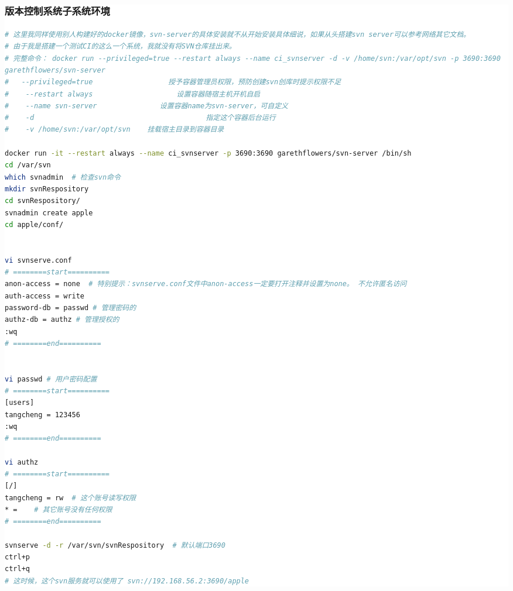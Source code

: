 ### 版本控制系统子系统环境

```bash
# 这里我同样使用别人构建好的docker镜像，svn-server的具体安装就不从开始安装具体细说，如果从头搭建svn server可以参考网络其它文档。
# 由于我是搭建一个测试CI的这么一个系统，我就没有将SVN仓库挂出来。
# 完整命令： docker run --privileged=true --restart always --name ci_svnserver -d -v /home/svn:/var/opt/svn -p 3690:3690 garethflowers/svn-server
#	--privileged=true                  授予容器管理员权限，预防创建svn创库时提示权限不足
#    --restart always                    设置容器随宿主机开机自启
#    --name svn-server               设置容器name为svn-server，可自定义
#    -d                                         指定这个容器后台运行
#    -v /home/svn:/var/opt/svn    挂载宿主目录到容器目录

docker run -it --restart always --name ci_svnserver -p 3690:3690 garethflowers/svn-server /bin/sh
cd /var/svn
which svnadmin  # 检查svn命令
mkdir svnRespository
cd svnRespository/
svnadmin create apple
cd apple/conf/


vi svnserve.conf
# ========start==========
anon-access = none  # 特别提示：svnserve.conf文件中anon-access一定要打开注释并设置为none。 不允许匿名访问
auth-access = write 
password-db = passwd # 管理密码的
authz-db = authz # 管理授权的
:wq
# ========end==========


vi passwd # 用户密码配置
# ========start==========
[users]
tangcheng = 123456
:wq
# ========end==========

vi authz
# ========start==========
[/]
tangcheng = rw  # 这个账号读写权限
* =    # 其它账号没有任何权限
# ========end==========

svnserve -d -r /var/svn/svnRespository  # 默认端口3690
ctrl+p
ctrl+q
# 这时候，这个svn服务就可以使用了 svn://192.168.56.2:3690/apple
```
